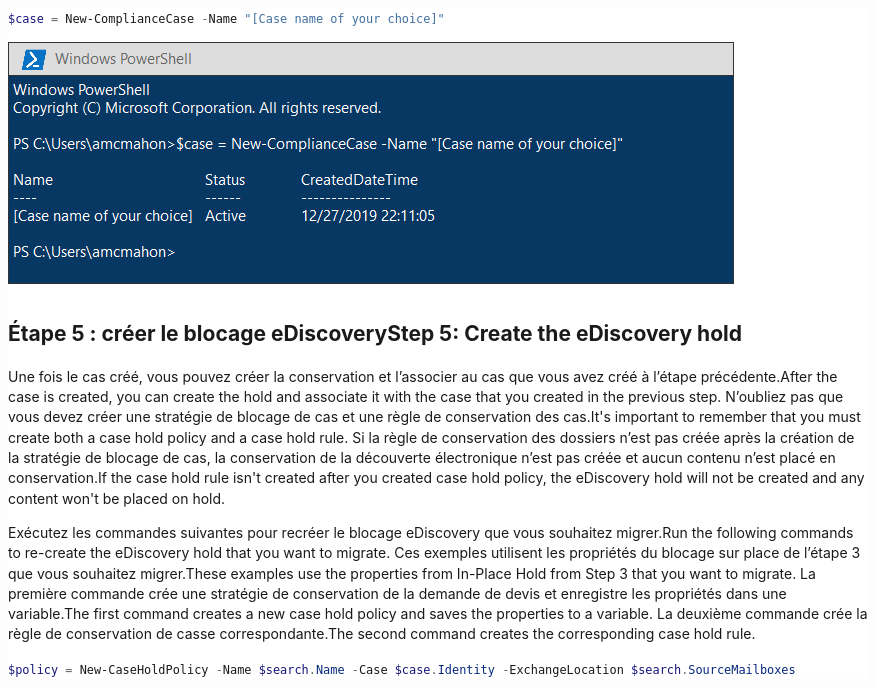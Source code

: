 ```powershell
$case = New-ComplianceCase -Name "[Case name of your choice]"
```
![Exemple d’exécution de la commande New-ComplianceCase](../media/MigrateLegacyeDiscovery3.png)

## <a name="step-5-create-the-ediscovery-hold"></a><span data-ttu-id="68771-142">Étape 5 : créer le blocage eDiscovery</span><span class="sxs-lookup"><span data-stu-id="68771-142">Step 5: Create the eDiscovery hold</span></span>

<span data-ttu-id="68771-143">Une fois le cas créé, vous pouvez créer la conservation et l’associer au cas que vous avez créé à l’étape précédente.</span><span class="sxs-lookup"><span data-stu-id="68771-143">After the case is created, you can create the hold and associate it with the case that you created in the previous step.</span></span> <span data-ttu-id="68771-144">N’oubliez pas que vous devez créer une stratégie de blocage de cas et une règle de conservation des cas.</span><span class="sxs-lookup"><span data-stu-id="68771-144">It's important to remember that you must create both a case hold policy and a case hold rule.</span></span> <span data-ttu-id="68771-145">Si la règle de conservation des dossiers n’est pas créée après la création de la stratégie de blocage de cas, la conservation de la découverte électronique n’est pas créée et aucun contenu n’est placé en conservation.</span><span class="sxs-lookup"><span data-stu-id="68771-145">If the case hold rule isn't created after you created case hold policy, the eDiscovery hold will not be created and any content won't be placed on hold.</span></span>

<span data-ttu-id="68771-146">Exécutez les commandes suivantes pour recréer le blocage eDiscovery que vous souhaitez migrer.</span><span class="sxs-lookup"><span data-stu-id="68771-146">Run the following commands to re-create the eDiscovery hold that you want to migrate.</span></span> <span data-ttu-id="68771-147">Ces exemples utilisent les propriétés du blocage sur place de l’étape 3 que vous souhaitez migrer.</span><span class="sxs-lookup"><span data-stu-id="68771-147">These examples use the properties from In-Place Hold from Step 3 that you want to migrate.</span></span> <span data-ttu-id="68771-148">La première commande crée une stratégie de conservation de la demande de devis et enregistre les propriétés dans une variable.</span><span class="sxs-lookup"><span data-stu-id="68771-148">The first command creates a new case hold policy and saves the properties to a variable.</span></span> <span data-ttu-id="68771-149">La deuxième commande crée la règle de conservation de casse correspondante.</span><span class="sxs-lookup"><span data-stu-id="68771-149">The second command creates the corresponding case hold rule.</span></span>

```powershell
$policy = New-CaseHoldPolicy -Name $search.Name -Case $case.Identity -ExchangeLocation $search.SourceMailboxes
```
